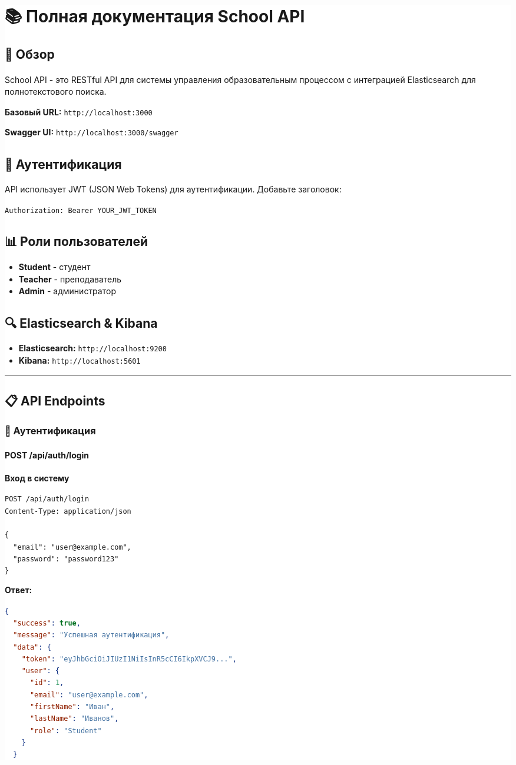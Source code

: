 # 📚 Полная документация School API

## 🚀 Обзор

School API - это RESTful API для системы управления образовательным процессом с интеграцией Elasticsearch для полнотекстового поиска.

**Базовый URL:** `http://localhost:3000`

**Swagger UI:** `http://localhost:3000/swagger`

## 🔐 Аутентификация

API использует JWT (JSON Web Tokens) для аутентификации. Добавьте заголовок:
```
Authorization: Bearer YOUR_JWT_TOKEN
```

## 📊 Роли пользователей

- **Student** - студент
- **Teacher** - преподаватель  
- **Admin** - администратор

## 🔍 Elasticsearch & Kibana

- **Elasticsearch:** `http://localhost:9200`
- **Kibana:** `http://localhost:5601`

---

## 📋 API Endpoints

### 🔐 Аутентификация

#### POST /api/auth/login
**Вход в систему**

```http
POST /api/auth/login
Content-Type: application/json

{
  "email": "user@example.com",
  "password": "password123"
}
```

**Ответ:**
```json
{
  "success": true,
  "message": "Успешная аутентификация",
  "data": {
    "token": "eyJhbGciOiJIUzI1NiIsInR5cCI6IkpXVCJ9...",
    "user": {
      "id": 1,
      "email": "user@example.com",
      "firstName": "Иван",
      "lastName": "Иванов",
      "role": "Student"
    }
  }
```